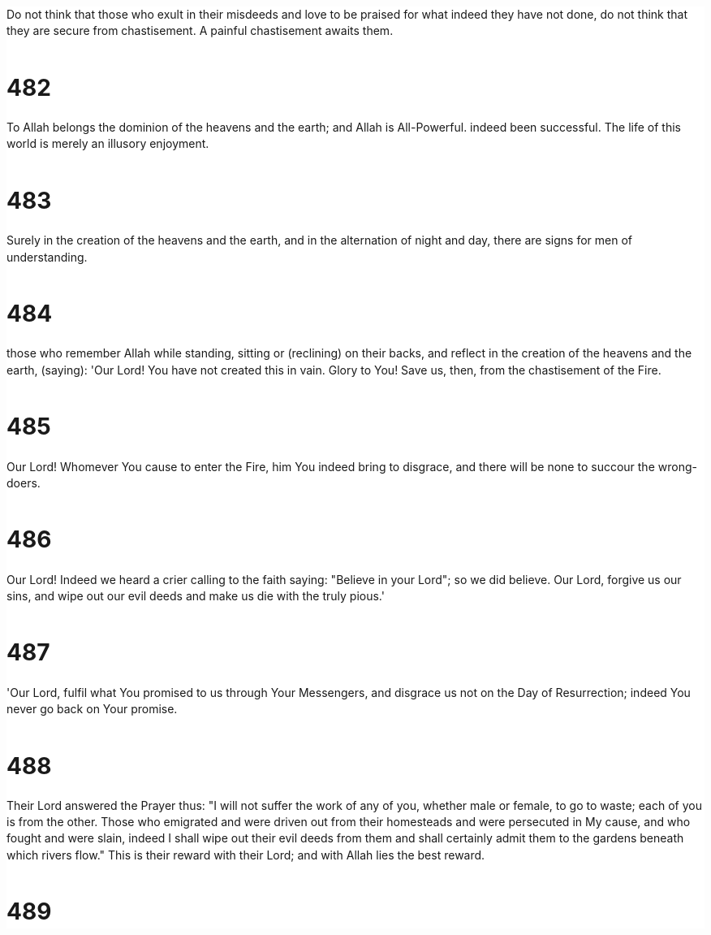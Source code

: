 Do not think that those who exult in their misdeeds and love to be praised for what indeed they have not done, do not think that they are secure from chastisement. A painful chastisement awaits them.

# 482

To Allah belongs the dominion of the heavens and the earth; and Allah is All-Powerful. indeed been successful. The life of this world is merely an illusory enjoyment.

# 483

Surely in the creation of the heavens and the earth, and in the alternation of night and day, there are signs for men of understanding.

# 484

those who remember Allah while standing, sitting or (reclining) on their backs, and reflect in the creation of the heavens and the earth, (saying): 'Our Lord! You have not created this in vain. Glory to You! Save us, then, from the chastisement of the Fire.

# 485

Our Lord! Whomever You cause to enter the Fire, him You indeed bring to disgrace, and there will be none to succour the wrong-doers.

# 486

Our Lord! Indeed we heard a crier calling to the faith saying: "Believe in your Lord"; so we did believe. Our Lord, forgive us our sins, and wipe out our evil deeds and make us die with the truly pious.'

# 487

'Our Lord, fulfil what You promised to us through Your Messengers, and disgrace us not on the Day of Resurrection; indeed You never go back on Your promise.

# 488

Their Lord answered the Prayer thus: "I will not suffer the work of any of you, whether male or female, to go to waste; each of you is from the other. Those who emigrated and were driven out from their homesteads and were persecuted in My cause, and who fought and were slain, indeed I shall wipe out their evil deeds from them and shall certainly admit them to the gardens beneath which rivers flow." This is their reward with their Lord; and with Allah lies the best reward.

# 489
